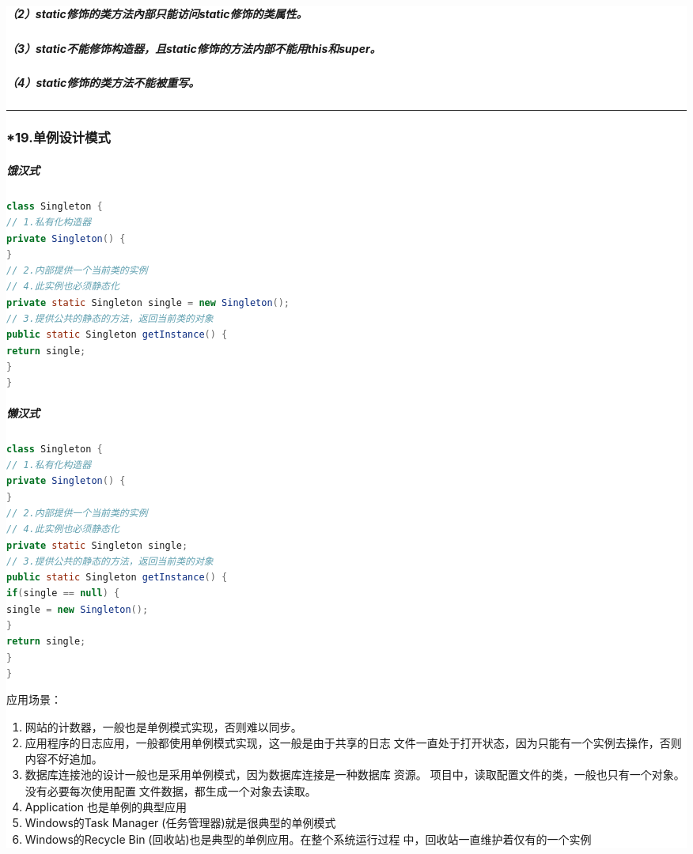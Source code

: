 ##### （2）static修饰的类方法內部只能访问static修饰的类属性。

##### （3）static不能修饰构造器，且static修饰的方法内部不能用this和super。

##### （4）static修饰的类方法不能被重写。

------

### *19.单例设计模式

##### 饿汉式

```java
class Singleton {
// 1.私有化构造器
private Singleton() {
}
// 2.内部提供一个当前类的实例
// 4.此实例也必须静态化
private static Singleton single = new Singleton();
// 3.提供公共的静态的方法，返回当前类的对象
public static Singleton getInstance() {
return single;
}
}
```

##### 懒汉式

```java
class Singleton {
// 1.私有化构造器
private Singleton() {
}
// 2.内部提供一个当前类的实例
// 4.此实例也必须静态化
private static Singleton single;
// 3.提供公共的静态的方法，返回当前类的对象
public static Singleton getInstance() {
if(single == null) {
single = new Singleton();
}
return single;
}
}
```

应用场景：

1. 网站的计数器，一般也是单例模式实现，否则难以同步。  
2. 应用程序的日志应用，一般都使用单例模式实现，这一般是由于共享的日志 文件一直处于打开状态，因为只能有一个实例去操作，否则内容不好追加。
3. 数据库连接池的设计一般也是采用单例模式，因为数据库连接是一种数据库 资源。  项目中，读取配置文件的类，一般也只有一个对象。没有必要每次使用配置 文件数据，都生成一个对象去读取。  
4. Application 也是单例的典型应用 
5. Windows的Task Manager (任务管理器)就是很典型的单例模式  
6. Windows的Recycle Bin (回收站)也是典型的单例应用。在整个系统运行过程 中，回收站一直维护着仅有的一个实例
